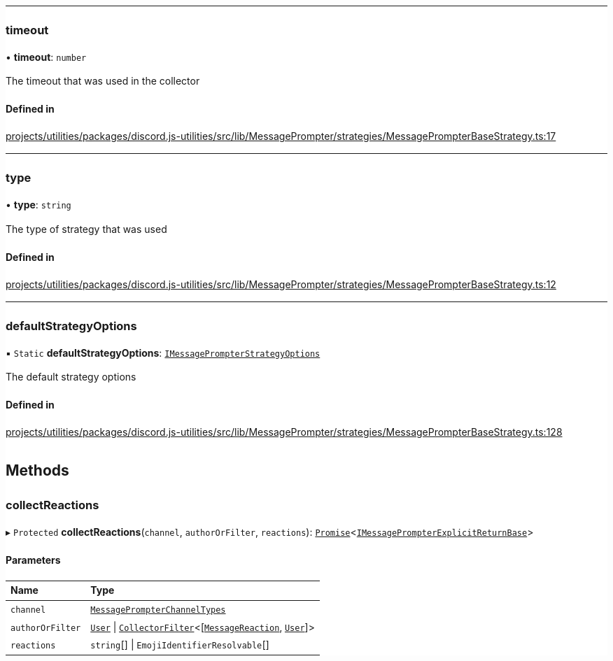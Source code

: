 ___

### timeout

• **timeout**: `number`

The timeout that was used in the collector

#### Defined in

[projects/utilities/packages/discord.js-utilities/src/lib/MessagePrompter/strategies/MessagePrompterBaseStrategy.ts:17](https://github.com/sapphiredev/utilities/blob/8a451b58/packages/discord.js-utilities/src/lib/MessagePrompter/strategies/MessagePrompterBaseStrategy.ts#L17)

___

### type

• **type**: `string`

The type of strategy that was used

#### Defined in

[projects/utilities/packages/discord.js-utilities/src/lib/MessagePrompter/strategies/MessagePrompterBaseStrategy.ts:12](https://github.com/sapphiredev/utilities/blob/8a451b58/packages/discord.js-utilities/src/lib/MessagePrompter/strategies/MessagePrompterBaseStrategy.ts#L12)

___

### defaultStrategyOptions

▪ `Static` **defaultStrategyOptions**: [`IMessagePrompterStrategyOptions`](../interfaces/sapphire_discord_js_utilities.IMessagePrompterStrategyOptions)

The default strategy options

#### Defined in

[projects/utilities/packages/discord.js-utilities/src/lib/MessagePrompter/strategies/MessagePrompterBaseStrategy.ts:128](https://github.com/sapphiredev/utilities/blob/8a451b58/packages/discord.js-utilities/src/lib/MessagePrompter/strategies/MessagePrompterBaseStrategy.ts#L128)

## Methods

### collectReactions

▸ `Protected` **collectReactions**(`channel`, `authorOrFilter`, `reactions`): [`Promise`](https://developer.mozilla.org/en-US/docs/Web/JavaScript/Reference/Global_Objects/Promise)<[`IMessagePrompterExplicitReturnBase`](../interfaces/sapphire_discord_js_utilities.IMessagePrompterExplicitReturnBase)\>

#### Parameters

| Name | Type |
| :------ | :------ |
| `channel` | [`MessagePrompterChannelTypes`](../modules/sapphire_discord_js_utilities#messageprompterchanneltypes) |
| `authorOrFilter` | [`User`](https://discord.js.org/#/docs/main/stable/class/User) \| [`CollectorFilter`](https://discord.js.org/#/docs/main/stable/typedef/CollectorFilter)<[[`MessageReaction`](https://discord.js.org/#/docs/main/stable/class/MessageReaction), [`User`](https://discord.js.org/#/docs/main/stable/class/User)]\> |
| `reactions` | `string`[] \| `EmojiIdentifierResolvable`[] |
